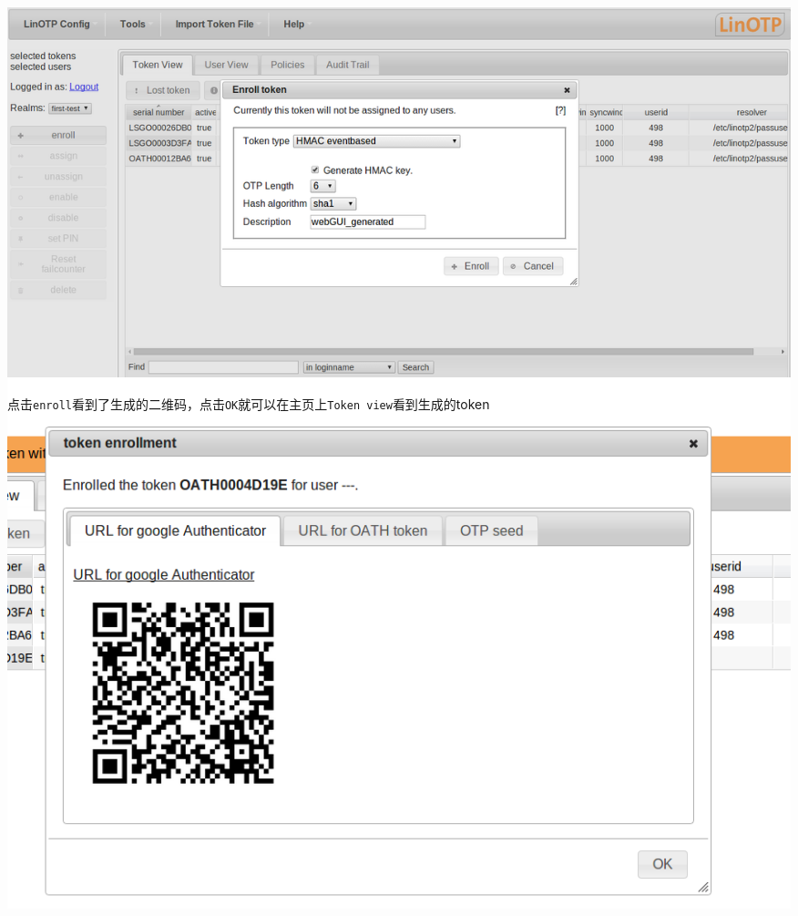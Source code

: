 ![manage3.png](/images/linotp/manage3.png)

点击`enroll`看到了生成的二维码，点击`OK`就可以在主页上`Token view`看到生成的token

![manage4.png](/images/linotp/manage4.png)
